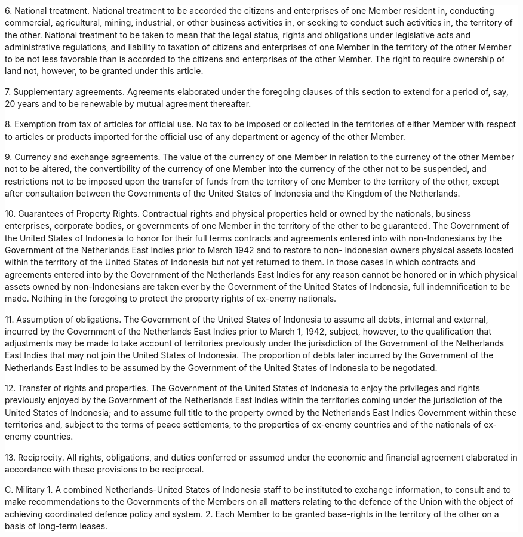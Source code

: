 6\. National treatment. National treatment to be accorded the citizens and enterprises of one Member resident in, conducting commercial, agricultural, mining, industrial, or other business activities in, or seeking to conduct such activities in, the territory of the other. National treatment to be taken to mean that the legal status, rights and obligations under legislative acts and administrative regulations, and liability to taxation of citizens and enterprises of one Member in the territory of the other Member to be not less favorable than is accorded to the citizens and enterprises of the other Member. The right to require ownership of land not, however, to be granted under this article.

7\. Supplementary agreements. Agreements elaborated under the foregoing clauses of this section to extend for a period of, say, 20 years and to be renewable by mutual agreement thereafter.

8\. Exemption from tax of articles for official use. No tax to be imposed or collected in the territories of either Member with respect to articles or products imported for the official use of any department or agency of the other Member.

9\. Currency and exchange agreements. The value of the currency of one Member in relation to the currency of the other Member not to be altered, the convertibility of the currency of one Member into the currency of the other not to be suspended, and restrictions not to be imposed upon the transfer of funds from the territory of one Member to the territory of the other, except after consultation between the Governments of the United States of Indonesia and the Kingdom of the Netherlands.

10\. Guarantees of Property Rights. Contractual rights and physical properties held or owned by the nationals, business enterprises, corporate bodies, or governments of one Member in the territory of the other to be guaranteed. The Government of the United States of Indonesia to honor for their full terms contracts and agreements entered into with non-Indonesians by the Government of the Netherlands East Indies prior to March 1942 and to restore to non- Indonesian owners physical assets located within the territory of the United States of Indonesia but not yet returned to them. In those cases in which contracts and agreements entered into by the Government of the Netherlands East Indies for any reason cannot be honored or in which physical assets owned by non-Indonesians are taken ever by the Government of the United States of Indonesia, full indemnification to be made. Nothing in the foregoing to protect the property rights of ex-enemy nationals.

11\. Assumption of obligations. The Government of the United States of Indonesia to assume all debts, internal and external, incurred by the Government of the Netherlands East Indies prior to March 1, 1942, subject, however, to the qualification that adjustments may be made to take account of territories previously under the jurisdiction of the Government of the Netherlands East Indies that may not join the United States of Indonesia. The proportion of debts later incurred by the Government of the Netherlands East Indies to be assumed by the Government of the United States of Indonesia to be negotiated.

12\. Transfer of rights and properties. The Government of the United States of Indonesia to enjoy the privileges and rights previously enjoyed by the Government of the Netherlands East Indies within the territories coming under the jurisdiction of the United States of Indonesia; and to assume full title to the property owned by the Netherlands East Indies Government within these territories and, subject to the terms of peace settlements, to the properties of ex-enemy countries and of the nationals of ex-enemy countries.

13\. Reciprocity. All rights, obligations, and duties conferred or assumed under the economic and financial agreement elaborated in accordance with these provisions to be reciprocal.

C. Military 1. A combined Netherlands-United States of Indonesia staff to be instituted to exchange information, to consult and to make recommendations to the Governments of the Members on all matters relating to the defence of the Union with the object of achieving coordinated defence policy and system. 2. Each Member to be granted base-rights in the territory of the other on a basis of long-term leases.
